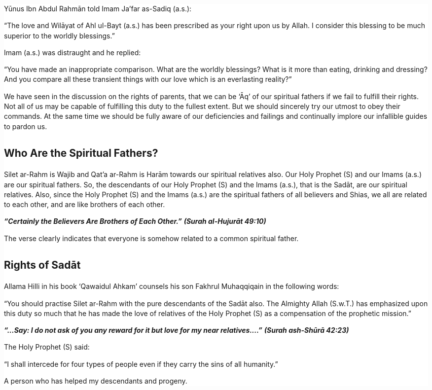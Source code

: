 Yūnus Ibn Abdul Rahmān told Imam Ja’far as-Sadiq (a.s.):

“The love and Wilāyat of Ahl ul-Bayt (a.s.) has been prescribed as your
right upon us by Allah. I consider this blessing to be much superior to
the worldly blessings.”

Imam (a.s.) was distraught and he replied:

“You have made an inappropriate comparison. What are the worldly
blessings? What is it more than eating, drinking and dressing? And you
compare all these transient things with our love which is an everlasting
reality?”

We have seen in the discussion on the rights of parents, that we can be
‘Āq’ of our spiritual fathers if we fail to fulfill their rights. Not
all of us may be capable of fulfilling this duty to the fullest extent.
But we should sincerely try our utmost to obey their commands. At the
same time we should be fully aware of our deficiencies and failings and
continually implore our infallible guides to pardon us.

Who Are the Spiritual Fathers?
------------------------------

Silet ar-Rahm is Wajib and Qat’a ar-Rahm is Harām towards our spiritual
relatives also. Our Holy Prophet (S) and our Imams (a.s.) are our
spiritual fathers. So, the descendants of our Holy Prophet (S) and the
Imams (a.s.), that is the Sadāt, are our spiritual relatives. Also,
since the Holy Prophet (S) and the Imams (a.s.) are the spiritual
fathers of all believers and Shias, we all are related to each other,
and are like brothers of each other.

***“Certainly the Believers Are Brothers of Each Other.”*** ***(Surah
al-Hujurāt 49:10)***

The verse clearly indicates that everyone is somehow related to a common
spiritual father.

Rights of Sadāt
---------------

Allama Hilli in his book ‘Qawaidul Ahkam’ counsels his son Fakhrul
Muhaqqiqain in the following words:

“You should practise Silet ar-Rahm with the pure descendants of the
Sadāt also. The Almighty Allah (S.w.T.) has emphasized upon this duty so
much that he has made the love of relatives of the Holy Prophet (S) as a
compensation of the prophetic mission.”

***“...Say: I do not ask of you any reward for it but love for my near
relatives....”*** ***(Surah ash-Shūrā 42:23)***

The Holy Prophet (S) said:

“I shall intercede for four types of people even if they carry the sins
of all humanity.”

A person who has helped my descendants and progeny.
